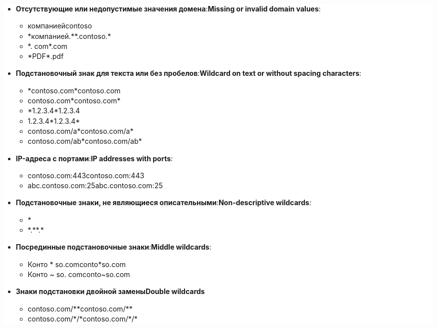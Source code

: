- <span data-ttu-id="54d8f-346">**Отсутствующие или недопустимые значения домена**:</span><span class="sxs-lookup"><span data-stu-id="54d8f-346">**Missing or invalid domain values**:</span></span>

  - <span data-ttu-id="54d8f-347">компанией</span><span class="sxs-lookup"><span data-stu-id="54d8f-347">contoso</span></span>
  - <span data-ttu-id="54d8f-348">\*компанией.\*</span><span class="sxs-lookup"><span data-stu-id="54d8f-348">\*.contoso.\*</span></span>
  - <span data-ttu-id="54d8f-349">\*. com</span><span class="sxs-lookup"><span data-stu-id="54d8f-349">\*.com</span></span>
  - <span data-ttu-id="54d8f-350">\*PDF</span><span class="sxs-lookup"><span data-stu-id="54d8f-350">\*.pdf</span></span>

- <span data-ttu-id="54d8f-351">**Подстановочный знак для текста или без пробелов**:</span><span class="sxs-lookup"><span data-stu-id="54d8f-351">**Wildcard on text or without spacing characters**:</span></span>

  - <span data-ttu-id="54d8f-352">\*contoso.com</span><span class="sxs-lookup"><span data-stu-id="54d8f-352">\*contoso.com</span></span>
  - <span data-ttu-id="54d8f-353">contoso.com\*</span><span class="sxs-lookup"><span data-stu-id="54d8f-353">contoso.com\*</span></span>
  - <span data-ttu-id="54d8f-354">\*1.2.3.4</span><span class="sxs-lookup"><span data-stu-id="54d8f-354">\*1.2.3.4</span></span>
  - <span data-ttu-id="54d8f-355">1.2.3.4\*</span><span class="sxs-lookup"><span data-stu-id="54d8f-355">1.2.3.4\*</span></span>
  - <span data-ttu-id="54d8f-356">contoso.com/a\*</span><span class="sxs-lookup"><span data-stu-id="54d8f-356">contoso.com/a\*</span></span>
  - <span data-ttu-id="54d8f-357">contoso.com/ab\*</span><span class="sxs-lookup"><span data-stu-id="54d8f-357">contoso.com/ab\*</span></span>

- <span data-ttu-id="54d8f-358">**IP-адреса с портами**:</span><span class="sxs-lookup"><span data-stu-id="54d8f-358">**IP addresses with ports**:</span></span>

  - <span data-ttu-id="54d8f-359">contoso.com:443</span><span class="sxs-lookup"><span data-stu-id="54d8f-359">contoso.com:443</span></span>
  - <span data-ttu-id="54d8f-360">abc.contoso.com:25</span><span class="sxs-lookup"><span data-stu-id="54d8f-360">abc.contoso.com:25</span></span>

- <span data-ttu-id="54d8f-361">**Подстановочные знаки, не являющиеся описательными**:</span><span class="sxs-lookup"><span data-stu-id="54d8f-361">**Non-descriptive wildcards**:</span></span>

  - \*
  - <span data-ttu-id="54d8f-362">\*.\*</span><span class="sxs-lookup"><span data-stu-id="54d8f-362">\*.\*</span></span>

- <span data-ttu-id="54d8f-363">**Посрединные подстановочные знаки**:</span><span class="sxs-lookup"><span data-stu-id="54d8f-363">**Middle wildcards**:</span></span>

  - <span data-ttu-id="54d8f-364">Конто \* so.com</span><span class="sxs-lookup"><span data-stu-id="54d8f-364">conto\*so.com</span></span>
  - <span data-ttu-id="54d8f-365">Конто ~ so. com</span><span class="sxs-lookup"><span data-stu-id="54d8f-365">conto~so.com</span></span>

- <span data-ttu-id="54d8f-366">**Знаки подстановки двойной замены**</span><span class="sxs-lookup"><span data-stu-id="54d8f-366">**Double wildcards**</span></span>

  - <span data-ttu-id="54d8f-367">contoso.com/\*\*</span><span class="sxs-lookup"><span data-stu-id="54d8f-367">contoso.com/\*\*</span></span>
  - <span data-ttu-id="54d8f-368">contoso.com/\*/\*</span><span class="sxs-lookup"><span data-stu-id="54d8f-368">contoso.com/\*/\*</span></span>
